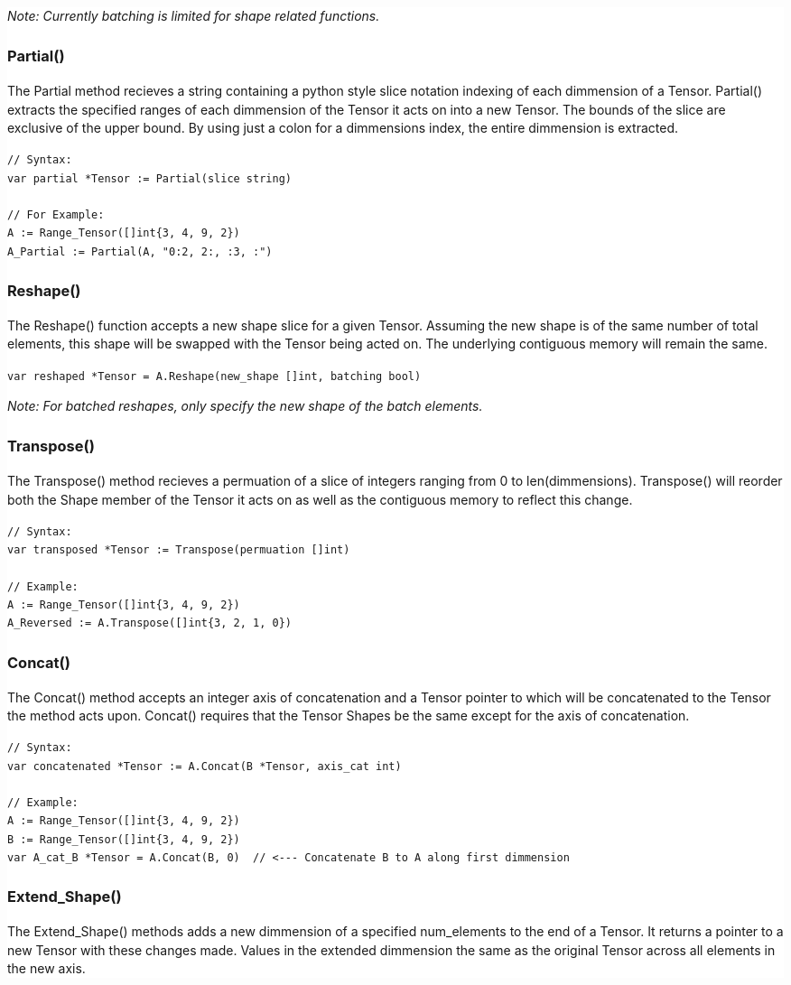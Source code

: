 *Note: Currently batching is limited for shape related functions.*

### Partial()
The Partial method recieves a string containing a python style slice notation indexing of each dimmension of a Tensor. Partial() extracts the specified ranges of each dimmension of the Tensor it acts on into a new Tensor. The bounds of the slice are exclusive of the upper bound. By using just a colon for a dimmensions index, the entire dimmension is extracted.

    // Syntax:
    var partial *Tensor := Partial(slice string)

    // For Example:
    A := Range_Tensor([]int{3, 4, 9, 2})
    A_Partial := Partial(A, "0:2, 2:, :3, :")

### Reshape()
The Reshape() function accepts a new shape slice for a given Tensor. Assuming the new shape is of the same number of total elements, this shape will be swapped with the Tensor being acted on. The underlying contiguous memory will remain the same. 

    var reshaped *Tensor = A.Reshape(new_shape []int, batching bool)

*Note: For batched reshapes, only specify the new shape of the batch elements.*

### Transpose()
The Transpose() method recieves a permuation of a slice of integers ranging from 0 to len(dimmensions). Transpose() will reorder both the Shape member of the Tensor it acts on as well as the contiguous memory to reflect this change. 

    // Syntax:
    var transposed *Tensor := Transpose(permuation []int)

    // Example:
    A := Range_Tensor([]int{3, 4, 9, 2})
    A_Reversed := A.Transpose([]int{3, 2, 1, 0})  

### Concat()
The Concat() method accepts an integer axis of concatenation and a Tensor pointer to which will be concatenated to the Tensor the method acts upon. Concat() requires that the Tensor Shapes be the same except for the axis of concatenation.

    // Syntax:
    var concatenated *Tensor := A.Concat(B *Tensor, axis_cat int)

    // Example:
    A := Range_Tensor([]int{3, 4, 9, 2})
    B := Range_Tensor([]int{3, 4, 9, 2})
    var A_cat_B *Tensor = A.Concat(B, 0)  // <--- Concatenate B to A along first dimmension

### Extend_Shape()
The Extend_Shape() methods adds a new dimmension of a specified num_elements to the end of a Tensor. It returns a pointer to a new Tensor with these changes made. Values in the extended dimmension the same as the original Tensor across all elements in the new axis.
